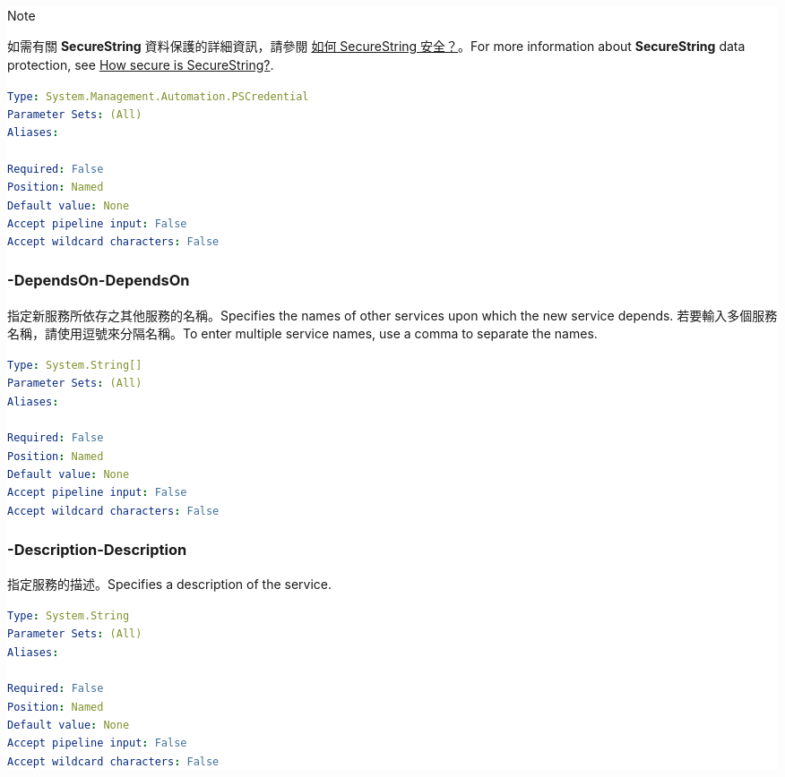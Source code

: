 > [!NOTE]
> <span data-ttu-id="847c4-129">如需有關 **SecureString** 資料保護的詳細資訊，請參閱 [如何 SecureString 安全？](/dotnet/api/system.security.securestring#how-secure-is-securestring)。</span><span class="sxs-lookup"><span data-stu-id="847c4-129">For more information about **SecureString** data protection, see [How secure is SecureString?](/dotnet/api/system.security.securestring#how-secure-is-securestring).</span></span>

```yaml
Type: System.Management.Automation.PSCredential
Parameter Sets: (All)
Aliases:

Required: False
Position: Named
Default value: None
Accept pipeline input: False
Accept wildcard characters: False
```

### <span data-ttu-id="847c4-130">-DependsOn</span><span class="sxs-lookup"><span data-stu-id="847c4-130">-DependsOn</span></span>

<span data-ttu-id="847c4-131">指定新服務所依存之其他服務的名稱。</span><span class="sxs-lookup"><span data-stu-id="847c4-131">Specifies the names of other services upon which the new service depends.</span></span> <span data-ttu-id="847c4-132">若要輸入多個服務名稱，請使用逗號來分隔名稱。</span><span class="sxs-lookup"><span data-stu-id="847c4-132">To enter multiple service names, use a comma to separate the names.</span></span>

```yaml
Type: System.String[]
Parameter Sets: (All)
Aliases:

Required: False
Position: Named
Default value: None
Accept pipeline input: False
Accept wildcard characters: False
```

### <span data-ttu-id="847c4-133">-Description</span><span class="sxs-lookup"><span data-stu-id="847c4-133">-Description</span></span>

<span data-ttu-id="847c4-134">指定服務的描述。</span><span class="sxs-lookup"><span data-stu-id="847c4-134">Specifies a description of the service.</span></span>

```yaml
Type: System.String
Parameter Sets: (All)
Aliases:

Required: False
Position: Named
Default value: None
Accept pipeline input: False
Accept wildcard characters: False
```
